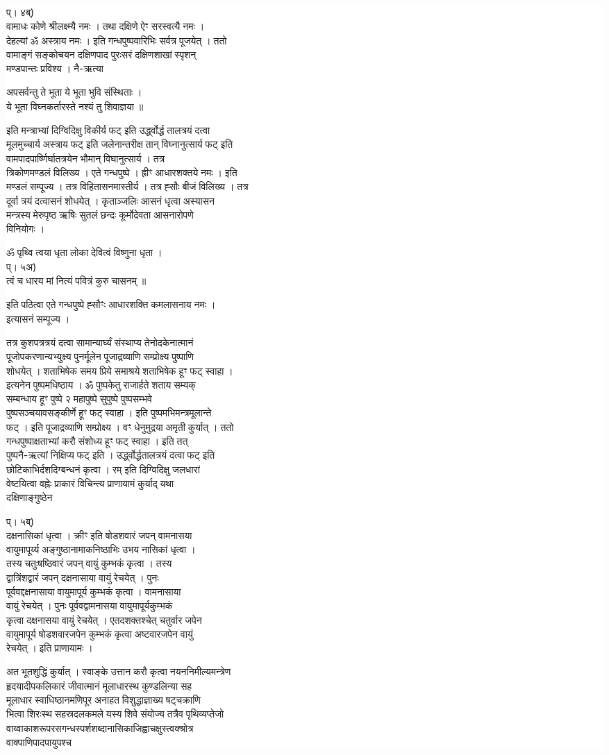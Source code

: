 प्। ४ब्)   
वामाधः कोणे श्रीलक्ष्म्यै नमः । तथा दक्षिणे ऐꣳ सरस्वत्यै नमः ।   
देहल्यां ॐ अस्त्राय नमः । इति गन्धपुष्पवारिभिः सर्वत्र पूजयेत् । ततो   
वामाङ्गं सङ्कोचयन दक्षिणपाद पुरःसरं दक्षिणशाखां स्पृशन्   
मण्डपान्तः प्रविश्य । नै-ऋत्या   
  
अपसर्वन्तु ते भूता ये भूता भुवि संस्थिताः ।   
ये भूता विघ्नकर्तारस्ते नश्यं तु शिवाज्ञया ॥  
  
इति मन्त्राभ्यां दिग्विदिक्षु विकीर्य फट् इति उर्द्ध्वोर्द्ध तालत्रयं दत्वा   
मूलमुच्चार्य अस्त्राय फट् इति जलेनान्तरीक्ष तान् विघ्नानुत्सार्य फट् इति   
वामपादपार्ष्णिर्घातत्रयेन भौमान् विघानुत्सार्य । तत्र   
त्रिकोणमण्डलं विलिख्य । एते गन्धपुष्पे । ह्रीꣳ आधारशक्तये नमः । इति   
मण्डलं सम्पूज्य । तत्र विहितासनमास्तीर्य । तत्र ह्सौः बीजं विलिख्य । तत्र   
दूर्वा त्रयं दत्वासनं शोधयेत् । कृताञ्जलिः आसनं धृत्वा अस्यासन   
मन्त्रस्य मेरुपृष्ठ ऋषिः सुतलं छन्दः कूर्मोदेवता आसनारोपणे   
विनियोगः ।  
  
ॐ पृथ्वि त्वया धृता लोका देवित्वं विष्णुना धृता ।  
प्। ५अ)   
त्वं च धारय मां नित्यं पवित्रं कुरु चासनम् ॥  
  
इति पठित्वा एते गन्धपुष्पे ह्सौꣳः आधारशक्ति कमलासनाय नमः ।   
इत्यासनं सम्पूज्य ।  
  
तत्र कुशपत्रत्रयं दत्वा सामान्यार्घ्यं संस्थाप्य तेनोदकेनात्मानं   
पूजोपकरणान्यभ्युक्ष्य पुनर्मूलेन पूजाद्रव्याणि सम्प्रोक्ष्य पुष्पाणि   
शोधयेत् । शताभिषेक समय प्रिये समाश्रये शताभिषेक हूꣳ फट् स्वाहा ।   
इत्यनेन पुष्पमधिष्ठाय । ॐ पुष्पकेतु राजार्हते शताय सम्यक्   
सम्बन्धाय हूꣳ पुष्पे २ महापुष्पे सुपुष्पे पुष्पसम्भवे   
पुष्पसञ्चयावसङ्कीर्णे हूꣳ फट् स्वाहा । इति पुष्पमभिमन्त्रमूलान्ते   
फट् । इति पूजाद्रव्याणि सम्प्रोक्ष्य । वꣳ धेनुमुद्रया अमृती कुर्यात् । ततो   
गन्धपुष्पाक्षताभ्यां करौ संशोध्य हूꣳ फट् स्वाहा । इति तत्   
पुष्पनै-ऋत्यां निक्षिप्य फट् इति । उर्द्ध्वोर्द्धतालत्रयं दत्वा फट् इति   
छोटिकाभिर्दशदिग्बन्धनं कृत्वा । रम् इति दिग्विदिक्षु जलधारां   
वेष्टयित्वा वह्नेः प्राकारं विचिन्त्य प्राणायामं कुर्याद् यथा   
दक्षिणाङ्गुष्ठेन  
  
प्। ५ब्)   
दक्षनासिकां धृत्वा । क्रीꣳ इति षोडशवारं जपन् वामनासया   
वायुमापूर्य्य अङ्गुष्ठानामाकनिष्ठाभिः उभय नासिकां धृत्वा ।   
तस्य चतुःषष्ठिवारं जपन् वायुं कुम्भकं कृत्वा । तस्य   
द्वात्रिंशद्वारं जपन् दक्षनासाया वायुं रेचयेत् । पुनः   
पूर्ववद्दक्षनासाया वायुमापूर्य कुम्भकं कृत्वा । वामनासाया   
वायुं रेचयेत् । पुनः पूर्ववद्वामनासया वायुमापूर्यकुम्भकं   
कृत्वा दक्षनासया वायुं रेचयेत् । एतदशक्तश्चेत् चतुर्वार जपेन   
वायुमापूर्य षोडशवारजपेन कुम्भकं कृत्वा अष्टवारजपेन वायुं   
रेचयेत् । इति प्राणायामः ।  
  
अत भूतशुद्धिं कुर्यात् । स्वाङ्के उत्तान करौ कृत्वा नयननिमील्यमन्त्रेण   
हृदयादीपकलिकारं जीवात्मानं मूलाधारस्थ कुण्डलिन्या सह   
मूलाधार स्वाधिष्ठानमणिपूर अनाहत विशुद्धाज्ञाख्य षट्चक्राणि   
भित्वा शिरःस्थ सहस्रदलकमले यस्य शिवे संयोज्य तत्रैव पृथिव्यप्तेजो   
वाय्वाकाशरूपरसगन्धस्पर्शशब्दानासिकाजिह्वाचक्षुस्त्वक्श्रोत्र   
वाक्पाणिपादपायुपश्च  
  